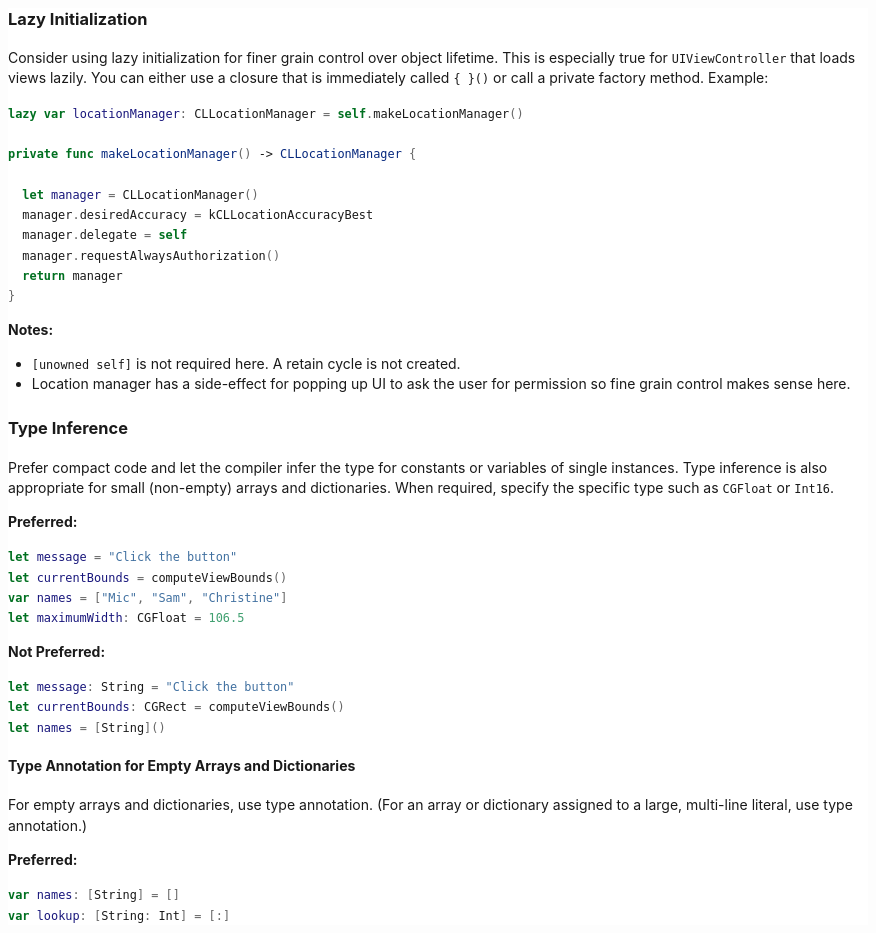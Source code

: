 ### Lazy Initialization

Consider using lazy initialization for finer grain control over object lifetime. This is especially true for `UIViewController` that loads views lazily. You can either use a closure that is immediately called `{ }()` or call a private factory method. Example:

```swift
lazy var locationManager: CLLocationManager = self.makeLocationManager()

private func makeLocationManager() -> CLLocationManager {

  let manager = CLLocationManager()
  manager.desiredAccuracy = kCLLocationAccuracyBest
  manager.delegate = self
  manager.requestAlwaysAuthorization()
  return manager
}
```

**Notes:**
  - `[unowned self]` is not required here. A retain cycle is not created.
  - Location manager has a side-effect for popping up UI to ask the user for permission so fine grain control makes sense here.


### Type Inference

Prefer compact code and let the compiler infer the type for constants or variables of single instances. Type inference is also appropriate for small (non-empty) arrays and dictionaries. When required, specify the specific type such as `CGFloat` or `Int16`.

**Preferred:**
```swift
let message = "Click the button"
let currentBounds = computeViewBounds()
var names = ["Mic", "Sam", "Christine"]
let maximumWidth: CGFloat = 106.5
```

**Not Preferred:**
```swift
let message: String = "Click the button"
let currentBounds: CGRect = computeViewBounds()
let names = [String]()
```

#### Type Annotation for Empty Arrays and Dictionaries

For empty arrays and dictionaries, use type annotation. (For an array or dictionary assigned to a large, multi-line literal, use type annotation.)

**Preferred:**
```swift
var names: [String] = []
var lookup: [String: Int] = [:]
```

